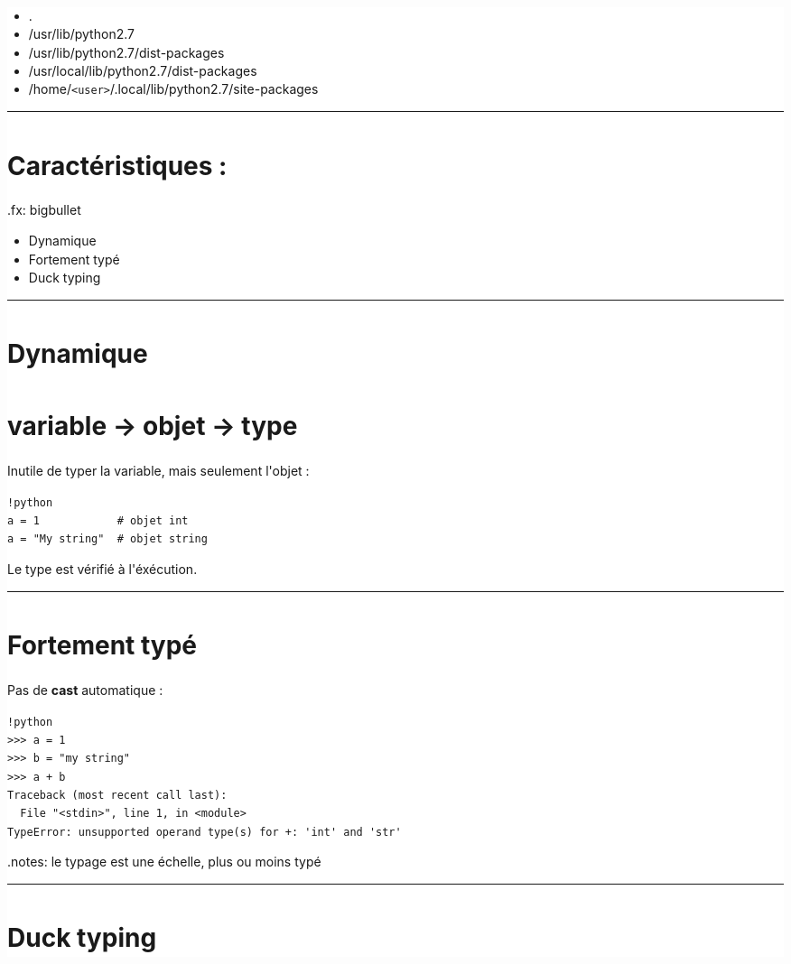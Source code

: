 * .
* /usr/lib/python2.7
* /usr/lib/python2.7/dist-packages
* /usr/local/lib/python2.7/dist-packages
* /home/`<user>`/.local/lib/python2.7/site-packages

---

# Caractéristiques :

.fx: bigbullet

* Dynamique
* Fortement typé
* Duck typing

---

# Dynamique

# variable -> objet -> type

Inutile de typer la variable, mais seulement l&#39;objet :

    !python
    a = 1            # objet int
    a = "My string"  # objet string

Le type est vérifié à l&#39;éxécution.

---

# Fortement typé

Pas de **cast** automatique :

    !python
    >>> a = 1
    >>> b = "my string"
    >>> a + b
    Traceback (most recent call last):
      File "<stdin>", line 1, in <module>
    TypeError: unsupported operand type(s) for +: 'int' and 'str'

.notes: le typage est une échelle, plus ou moins typé

---

# Duck typing
